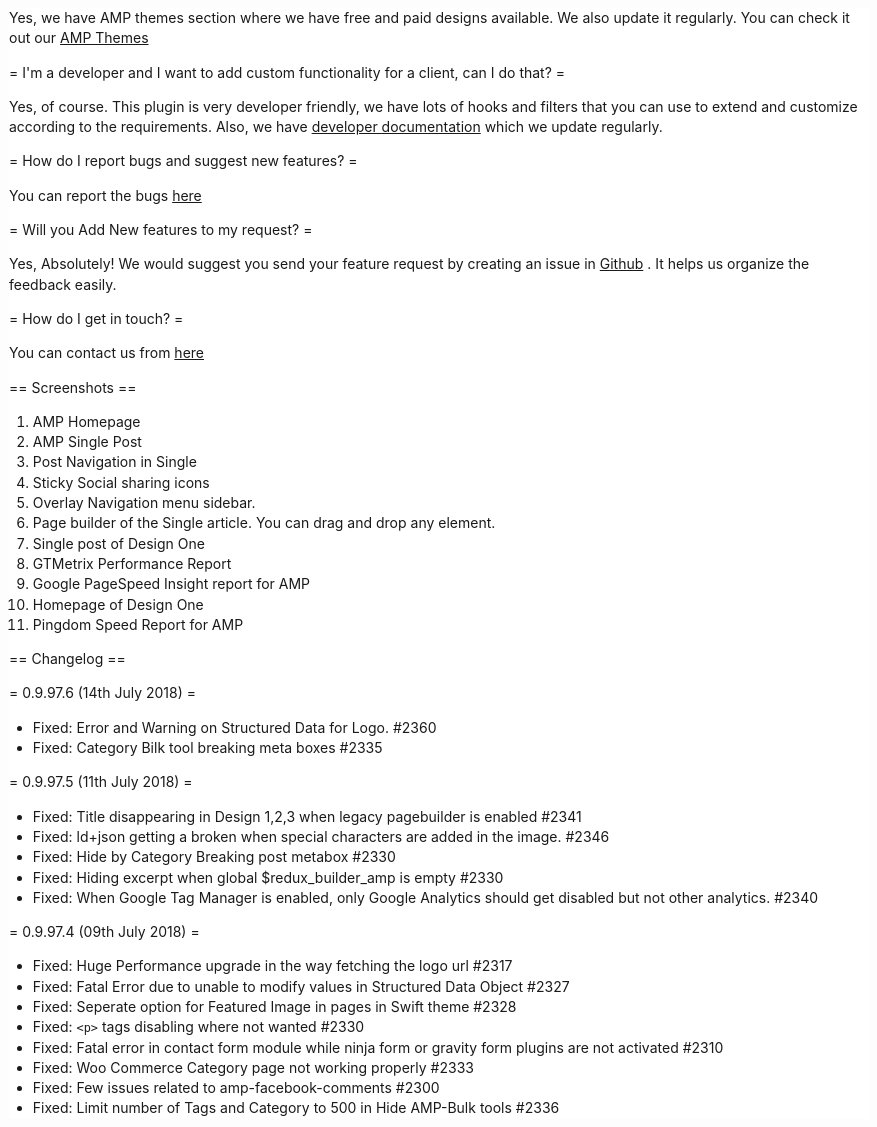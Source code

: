 Yes, we have AMP themes section where we have free and paid designs available. We also update it regularly. You can check it out our [AMP Themes](https://ampforwp.com/themes)


= I'm a developer and I want to add custom functionality for a client, can I do that? =

Yes, of course. This plugin is very developer friendly, we have lots of hooks and filters that you can use to extend and customize according to the requirements. Also, we have [developer documentation](https://ampforwp.com/tutorials/article-categories/developer-documentation/) which we update regularly.


= How do I report bugs and suggest new features? =

You can report the bugs [here](https://github.com/ahmedkaludi/Accelerated-Mobile-Pages/issues)

= Will you Add New features to my request? =

Yes, Absolutely! We would suggest you send your feature request by creating an issue in [Github](https://github.com/ahmedkaludi/Accelerated-Mobile-Pages/issues/new/) . It helps us organize the feedback easily.


= How do I get in touch? =

You can contact us from [here](https://ampforwp.com/contact/)


== Screenshots ==
1. AMP Homepage
2. AMP Single Post
3. Post Navigation in Single
4. Sticky Social sharing icons
5. Overlay Navigation menu sidebar.
6. Page builder of the Single article. You can drag and drop any element.
7. Single post of Design One
8. GTMetrix Performance Report
9. Google PageSpeed Insight report for AMP
10. Homepage of Design One
11. Pingdom Speed Report for AMP


== Changelog ==

= 0.9.97.6 (14th July 2018) =
* Fixed: Error and Warning on Structured Data for Logo. #2360
* Fixed: Category Bilk tool breaking meta boxes #2335

= 0.9.97.5 (11th July 2018) =
* Fixed: Title disappearing in Design 1,2,3 when legacy pagebuilder is enabled #2341
* Fixed: ld+json getting a broken when special characters are added in the image. #2346
* Fixed: Hide by Category Breaking post metabox #2330
* Fixed: Hiding excerpt when global $redux_builder_amp is empty #2330
* Fixed: When Google Tag Manager is enabled, only Google Analytics should get disabled but not other analytics. #2340

= 0.9.97.4 (09th July 2018) =
* Fixed: Huge Performance upgrade in the way fetching the logo url #2317
* Fixed: Fatal Error due to unable to modify values in Structured Data Object #2327
* Fixed: Seperate option for Featured Image in pages in Swift theme #2328
* Fixed: `<p>` tags disabling where not wanted #2330
* Fixed: Fatal error in contact form module while ninja form or gravity form plugins are not activated #2310
* Fixed: Woo Commerce Category page not working properly #2333
* Fixed: Few issues related to amp-facebook-comments #2300
* Fixed: Limit number of Tags and Category to 500 in Hide AMP-Bulk tools #2336
